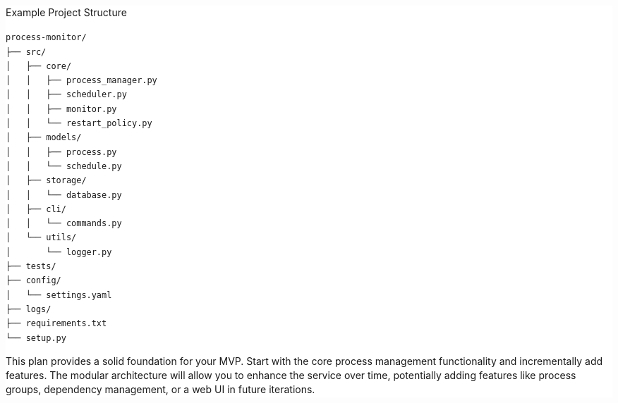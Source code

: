 Example Project Structure
```
process-monitor/
├── src/
│   ├── core/
│   │   ├── process_manager.py
│   │   ├── scheduler.py
│   │   ├── monitor.py
│   │   └── restart_policy.py
│   ├── models/
│   │   ├── process.py
│   │   └── schedule.py
│   ├── storage/
│   │   └── database.py
│   ├── cli/
│   │   └── commands.py
│   └── utils/
│       └── logger.py
├── tests/
├── config/
│   └── settings.yaml
├── logs/
├── requirements.txt
└── setup.py
```
This plan provides a solid foundation for your MVP. Start with the core process management functionality and incrementally add features. The modular architecture will allow you to enhance the service over time, potentially adding features like process groups, dependency management, or a web UI in future iterations.